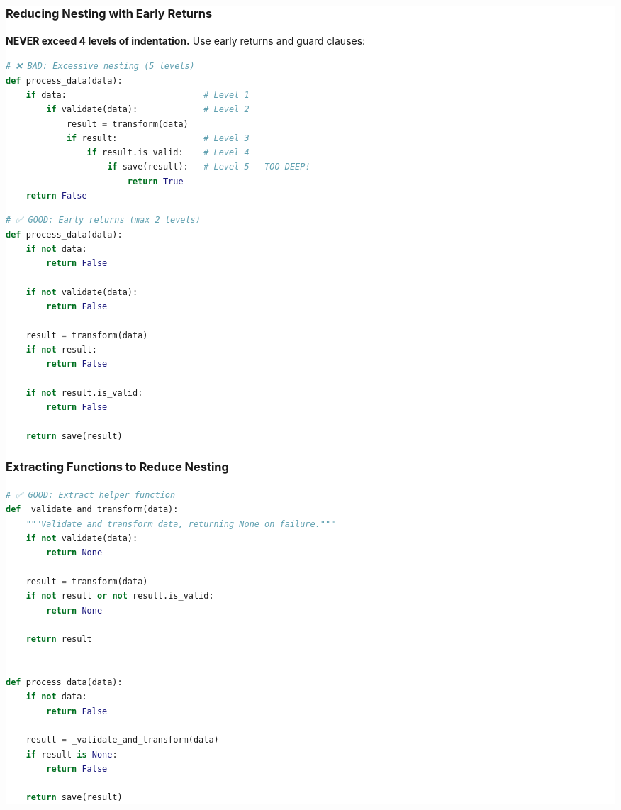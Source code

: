 ### Reducing Nesting with Early Returns

**NEVER exceed 4 levels of indentation.** Use early returns and guard clauses:

```python
# ❌ BAD: Excessive nesting (5 levels)
def process_data(data):
    if data:                           # Level 1
        if validate(data):             # Level 2
            result = transform(data)
            if result:                 # Level 3
                if result.is_valid:    # Level 4
                    if save(result):   # Level 5 - TOO DEEP!
                        return True
    return False
```

```python
# ✅ GOOD: Early returns (max 2 levels)
def process_data(data):
    if not data:
        return False

    if not validate(data):
        return False

    result = transform(data)
    if not result:
        return False

    if not result.is_valid:
        return False

    return save(result)
```

### Extracting Functions to Reduce Nesting

```python
# ✅ GOOD: Extract helper function
def _validate_and_transform(data):
    """Validate and transform data, returning None on failure."""
    if not validate(data):
        return None

    result = transform(data)
    if not result or not result.is_valid:
        return None

    return result


def process_data(data):
    if not data:
        return False

    result = _validate_and_transform(data)
    if result is None:
        return False

    return save(result)
```
